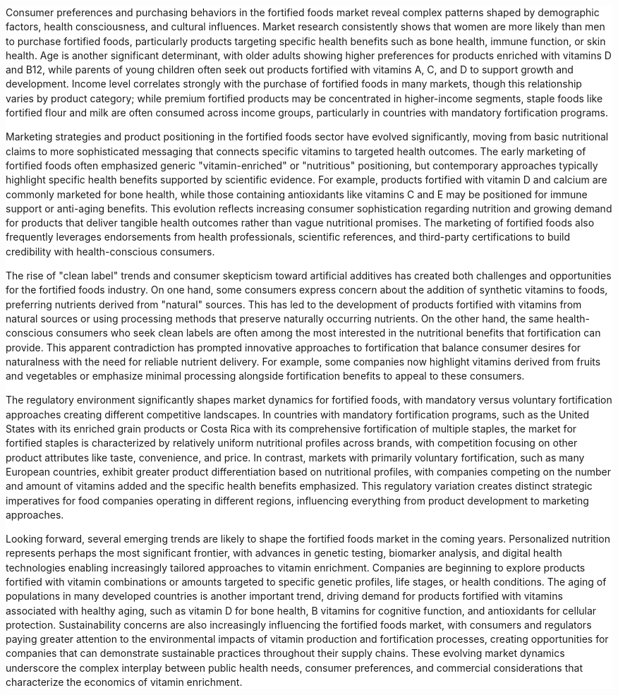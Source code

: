 Consumer preferences and purchasing behaviors in the fortified foods market reveal complex patterns shaped by demographic factors, health consciousness, and cultural influences. Market research consistently shows that women are more likely than men to purchase fortified foods, particularly products targeting specific health benefits such as bone health, immune function, or skin health. Age is another significant determinant, with older adults showing higher preferences for products enriched with vitamins D and B12, while parents of young children often seek out products fortified with vitamins A, C, and D to support growth and development. Income level correlates strongly with the purchase of fortified foods in many markets, though this relationship varies by product category; while premium fortified products may be concentrated in higher-income segments, staple foods like fortified flour and milk are often consumed across income groups, particularly in countries with mandatory fortification programs.

Marketing strategies and product positioning in the fortified foods sector have evolved significantly, moving from basic nutritional claims to more sophisticated messaging that connects specific vitamins to targeted health outcomes. The early marketing of fortified foods often emphasized generic "vitamin-enriched" or "nutritious" positioning, but contemporary approaches typically highlight specific health benefits supported by scientific evidence. For example, products fortified with vitamin D and calcium are commonly marketed for bone health, while those containing antioxidants like vitamins C and E may be positioned for immune support or anti-aging benefits. This evolution reflects increasing consumer sophistication regarding nutrition and growing demand for products that deliver tangible health outcomes rather than vague nutritional promises. The marketing of fortified foods also frequently leverages endorsements from health professionals, scientific references, and third-party certifications to build credibility with health-conscious consumers.

The rise of "clean label" trends and consumer skepticism toward artificial additives has created both challenges and opportunities for the fortified foods industry. On one hand, some consumers express concern about the addition of synthetic vitamins to foods, preferring nutrients derived from "natural" sources. This has led to the development of products fortified with vitamins from natural sources or using processing methods that preserve naturally occurring nutrients. On the other hand, the same health-conscious consumers who seek clean labels are often among the most interested in the nutritional benefits that fortification can provide. This apparent contradiction has prompted innovative approaches to fortification that balance consumer desires for naturalness with the need for reliable nutrient delivery. For example, some companies now highlight vitamins derived from fruits and vegetables or emphasize minimal processing alongside fortification benefits to appeal to these consumers.

The regulatory environment significantly shapes market dynamics for fortified foods, with mandatory versus voluntary fortification approaches creating different competitive landscapes. In countries with mandatory fortification programs, such as the United States with its enriched grain products or Costa Rica with its comprehensive fortification of multiple staples, the market for fortified staples is characterized by relatively uniform nutritional profiles across brands, with competition focusing on other product attributes like taste, convenience, and price. In contrast, markets with primarily voluntary fortification, such as many European countries, exhibit greater product differentiation based on nutritional profiles, with companies competing on the number and amount of vitamins added and the specific health benefits emphasized. This regulatory variation creates distinct strategic imperatives for food companies operating in different regions, influencing everything from product development to marketing approaches.

Looking forward, several emerging trends are likely to shape the fortified foods market in the coming years. Personalized nutrition represents perhaps the most significant frontier, with advances in genetic testing, biomarker analysis, and digital health technologies enabling increasingly tailored approaches to vitamin enrichment. Companies are beginning to explore products fortified with vitamin combinations or amounts targeted to specific genetic profiles, life stages, or health conditions. The aging of populations in many developed countries is another important trend, driving demand for products fortified with vitamins associated with healthy aging, such as vitamin D for bone health, B vitamins for cognitive function, and antioxidants for cellular protection. Sustainability concerns are also increasingly influencing the fortified foods market, with consumers and regulators paying greater attention to the environmental impacts of vitamin production and fortification processes, creating opportunities for companies that can demonstrate sustainable practices throughout their supply chains. These evolving market dynamics underscore the complex interplay between public health needs, consumer preferences, and commercial considerations that characterize the economics of vitamin enrichment.
